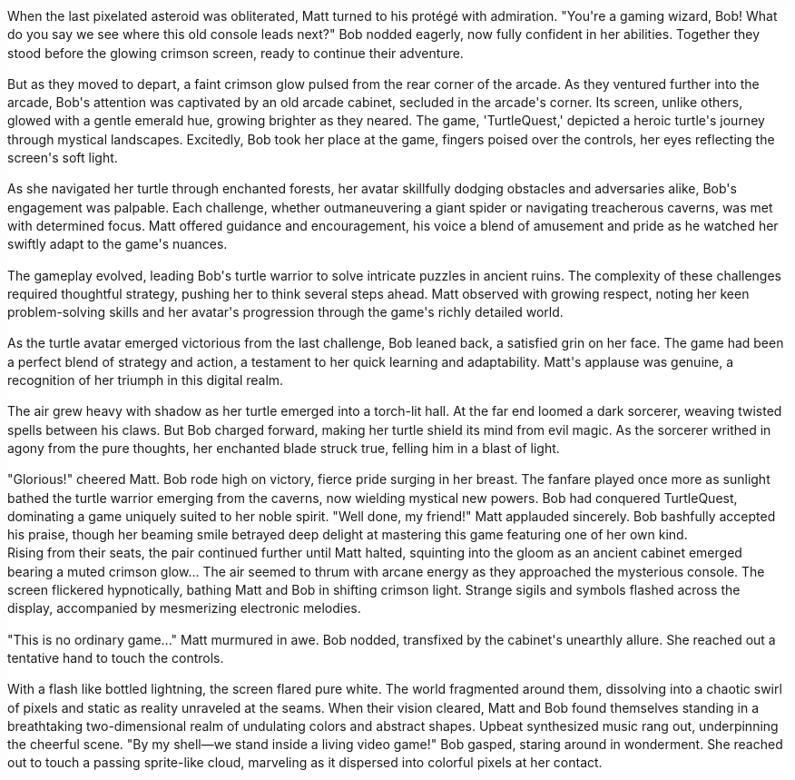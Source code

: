 When the last pixelated asteroid was obliterated, Matt turned to his protégé with admiration. "You're a gaming wizard, Bob! What do you say we see where this old console leads next?" Bob nodded eagerly, now fully confident in her abilities. Together they stood before the glowing crimson screen, ready to continue their adventure.

But as they moved to depart, a faint crimson glow pulsed from the rear corner of the arcade. As they ventured further into the arcade, Bob's attention was captivated by an old arcade cabinet, secluded in the arcade's corner. Its screen, unlike others, glowed with a gentle emerald hue, growing brighter as they neared. The game, 'TurtleQuest,' depicted a heroic turtle's journey through mystical landscapes. Excitedly, Bob took her place at the game, fingers poised over the controls, her eyes reflecting the screen's soft light.

As she navigated her turtle through enchanted forests, her avatar skillfully dodging obstacles and adversaries alike, Bob's engagement was palpable. Each challenge, whether outmaneuvering a giant spider or navigating treacherous caverns, was met with determined focus. Matt offered guidance and encouragement, his voice a blend of amusement and pride as he watched her swiftly adapt to the game's nuances.

The gameplay evolved, leading Bob's turtle warrior to solve intricate puzzles in ancient ruins. The complexity of these challenges required thoughtful strategy, pushing her to think several steps ahead. Matt observed with growing respect, noting her keen problem-solving skills and her avatar's progression through the game's richly detailed world.

As the turtle avatar emerged victorious from the last challenge, Bob leaned back, a satisfied grin on her face. The game had been a perfect blend of strategy and action, a testament to her quick learning and adaptability. Matt's applause was genuine, a recognition of her triumph in this digital realm.

The air grew heavy with shadow as her turtle emerged into a torch-lit hall. At the far end loomed a dark sorcerer, weaving twisted spells between his claws. But Bob charged forward, making her turtle shield its mind from evil magic. As the sorcerer writhed in agony from the pure thoughts, her enchanted blade struck true, felling him in a blast of light.

"Glorious!" cheered Matt. Bob rode high on victory, fierce pride surging in her breast. The fanfare played once more as sunlight bathed the turtle warrior emerging from the caverns, now wielding mystical new powers. Bob had conquered TurtleQuest, dominating a game uniquely suited to her noble spirit. "Well done, my friend!" Matt applauded sincerely. Bob bashfully accepted his praise, though her beaming smile betrayed deep delight at mastering this game featuring one of her own kind.  
Rising from their seats, the pair continued further until Matt halted, squinting into the gloom as an ancient cabinet emerged bearing a muted crimson glow… The air seemed to thrum with arcane energy as they approached the mysterious console. The screen flickered hypnotically, bathing Matt and Bob in shifting crimson light. Strange sigils and symbols flashed across the display, accompanied by mesmerizing electronic melodies.

"This is no ordinary game..." Matt murmured in awe. Bob nodded, transfixed by the cabinet's unearthly allure. She reached out a tentative hand to touch the controls.

With a flash like bottled lightning, the screen flared pure white. The world fragmented around them, dissolving into a chaotic swirl of pixels and static as reality unraveled at the seams. When their vision cleared, Matt and Bob found themselves standing in a breathtaking two-dimensional realm of undulating colors and abstract shapes. Upbeat synthesized music rang out, underpinning the cheerful scene. "By my shell—we stand inside a living video game!" Bob gasped, staring around in wonderment. She reached out to touch a passing sprite-like cloud, marveling as it dispersed into colorful pixels at her contact.
